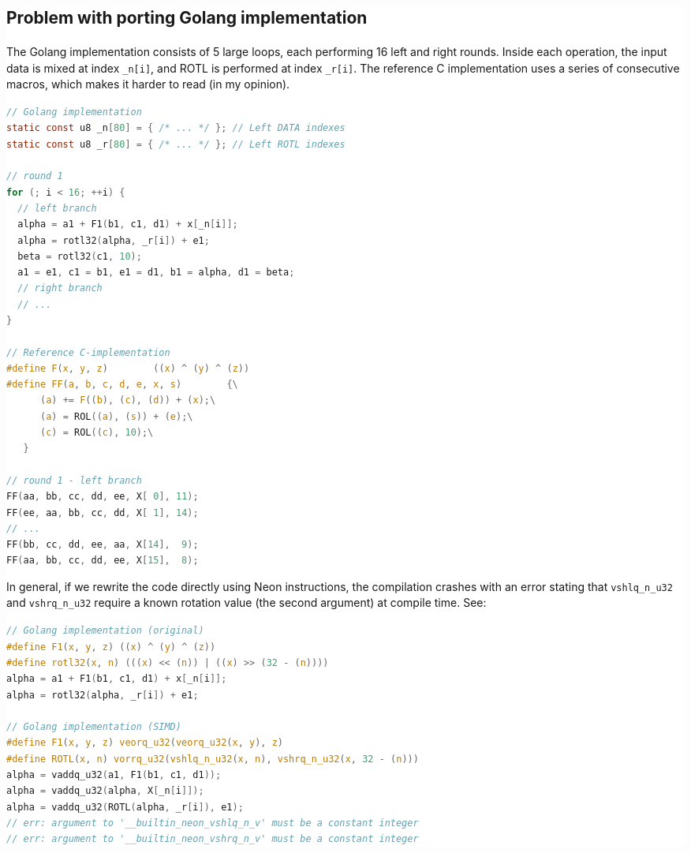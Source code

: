 ## Problem with porting Golang implementation

The Golang implementation consists of 5 large loops, each performing 16 left and right rounds. Inside each operation, the input data is mixed at index `_n[i]`, and ROTL is performed at index `_r[i]`. The reference C implementation uses a series of consecutive macros, which makes it harder to read (in my opinion).

```c
// Golang implementation
static const u8 _n[80] = { /* ... */ }; // Left DATA indexes
static const u8 _r[80] = { /* ... */ }; // Left ROTL indexes

// round 1
for (; i < 16; ++i) {
  // left branch
  alpha = a1 + F1(b1, c1, d1) + x[_n[i]];
  alpha = rotl32(alpha, _r[i]) + e1;
  beta = rotl32(c1, 10);
  a1 = e1, c1 = b1, e1 = d1, b1 = alpha, d1 = beta;
  // right branch
  // ...
}

// Reference C-implementation
#define F(x, y, z)        ((x) ^ (y) ^ (z))
#define FF(a, b, c, d, e, x, s)        {\
      (a) += F((b), (c), (d)) + (x);\
      (a) = ROL((a), (s)) + (e);\
      (c) = ROL((c), 10);\
   }

// round 1 - left branch
FF(aa, bb, cc, dd, ee, X[ 0], 11);
FF(ee, aa, bb, cc, dd, X[ 1], 14);
// ...
FF(bb, cc, dd, ee, aa, X[14],  9);
FF(aa, bb, cc, dd, ee, X[15],  8);
```

In general, if we rewrite the code directly using Neon instructions, the compilation crashes with an error stating that `vshlq_n_u32` and `vshrq_n_u32` require a known rotation value (the second argument) at compile time. See:

```c
// Golang implementation (original)
#define F1(x, y, z) ((x) ^ (y) ^ (z))
#define rotl32(x, n) (((x) << (n)) | ((x) >> (32 - (n))))
alpha = a1 + F1(b1, c1, d1) + x[_n[i]];
alpha = rotl32(alpha, _r[i]) + e1;

// Golang implementation (SIMD)
#define F1(x, y, z) veorq_u32(veorq_u32(x, y), z)
#define ROTL(x, n) vorrq_u32(vshlq_n_u32(x, n), vshrq_n_u32(x, 32 - (n)))
alpha = vaddq_u32(a1, F1(b1, c1, d1));
alpha = vaddq_u32(alpha, X[_n[i]]);
alpha = vaddq_u32(ROTL(alpha, _r[i]), e1);
// err: argument to '__builtin_neon_vshlq_n_v' must be a constant integer
// err: argument to '__builtin_neon_vshrq_n_v' must be a constant integer
```

